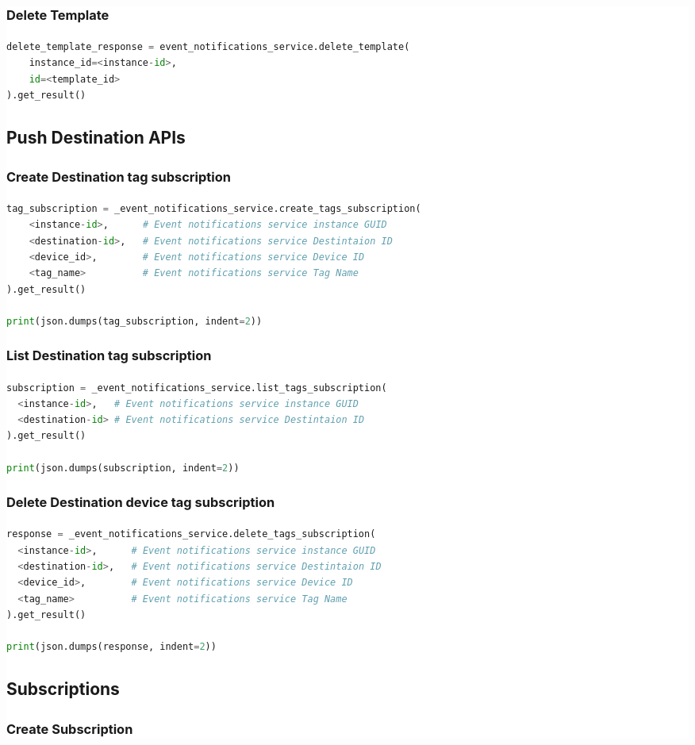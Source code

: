 ### Delete Template

```py
delete_template_response = event_notifications_service.delete_template(
    instance_id=<instance-id>,
    id=<template_id>
).get_result()
```

## Push Destination APIs

### Create Destination tag subscription

```py
tag_subscription = _event_notifications_service.create_tags_subscription(
    <instance-id>,      # Event notifications service instance GUID
    <destination-id>,   # Event notifications service Destintaion ID
    <device_id>,        # Event notifications service Device ID
    <tag_name>          # Event notifications service Tag Name
).get_result()

print(json.dumps(tag_subscription, indent=2))
```

### List Destination tag subscription

```py
subscription = _event_notifications_service.list_tags_subscription(
  <instance-id>,   # Event notifications service instance GUID
  <destination-id> # Event notifications service Destintaion ID
).get_result()

print(json.dumps(subscription, indent=2))
```

### Delete Destination device tag subscription

```py
response = _event_notifications_service.delete_tags_subscription(
  <instance-id>,      # Event notifications service instance GUID
  <destination-id>,   # Event notifications service Destintaion ID
  <device_id>,        # Event notifications service Device ID
  <tag_name>          # Event notifications service Tag Name
).get_result()

print(json.dumps(response, indent=2))
```

## Subscriptions

### Create Subscription
